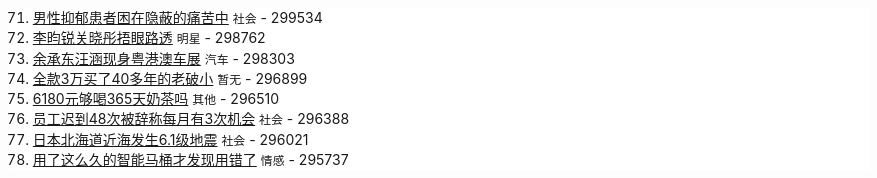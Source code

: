 71. [男性抑郁患者困在隐蔽的痛苦中](https://m.weibo.cn/search?containerid=100103type%3D1%26t%3D10%26q%3D%23%E7%94%B7%E6%80%A7%E6%8A%91%E9%83%81%E6%82%A3%E8%80%85%E5%9B%B0%E5%9C%A8%E9%9A%90%E8%94%BD%E7%9A%84%E7%97%9B%E8%8B%A6%E4%B8%AD%23&stream_entry_id=31&isnewpage=1&extparam=seat%3D1%26lcate%3D5001%26stream_entry_id%3D31%26q%3D%2523%25E7%2594%25B7%25E6%2580%25A7%25E6%258A%2591%25E9%2583%2581%25E6%2582%25A3%25E8%2580%2585%25E5%259B%25B0%25E5%259C%25A8%25E9%259A%2590%25E8%2594%25BD%25E7%259A%2584%25E7%2597%259B%25E8%258B%25A6%25E4%25B8%25AD%2523%26dgr%3D0%26filter_type%3Drealtimehot%26realpos%3D20%26c_type%3D31%26pos%3D21%26flag%3D1%26cate%3D5001%26band_rank%3D20%26display_time%3D1748673374%26pre_seqid%3D1748673374609949840309) `社会` - 299534
72. [李昀锐关晓彤捂眼路透](https://m.weibo.cn/search?containerid=100103type%3D1%26t%3D10%26q%3D%23%E6%9D%8E%E6%98%80%E9%94%90%E5%85%B3%E6%99%93%E5%BD%A4%E6%8D%82%E7%9C%BC%E8%B7%AF%E9%80%8F%23&stream_entry_id=31&isnewpage=1&extparam=seat%3D1%26flag%3D1%26pos%3D33%26c_type%3D31%26band_rank%3D32%26q%3D%2523%25E6%259D%258E%25E6%2598%2580%25E9%2594%2590%25E5%2585%25B3%25E6%2599%2593%25E5%25BD%25A4%25E6%258D%2582%25E7%259C%25BC%25E8%25B7%25AF%25E9%2580%258F%2523%26cate%3D5001%26dgr%3D0%26stream_entry_id%3D31%26realpos%3D32%26lcate%3D5001%26filter_type%3Drealtimehot%26display_time%3D1748687288%26pre_seqid%3D17486872884760177060123) `明星` - 298762
73. [余承东汪涵现身粤港澳车展](https://m.weibo.cn/search?containerid=100103type%3D1%26t%3D10%26q%3D%23%E4%BD%99%E6%89%BF%E4%B8%9C%E6%B1%AA%E6%B6%B5%E7%8E%B0%E8%BA%AB%E7%B2%A4%E6%B8%AF%E6%BE%B3%E8%BD%A6%E5%B1%95%23&stream_entry_id=31&isnewpage=1&extparam=seat%3D1%26lcate%3D5001%26stream_entry_id%3D31%26q%3D%2523%25E4%25BD%2599%25E6%2589%25BF%25E4%25B8%259C%25E6%25B1%25AA%25E6%25B6%25B5%25E7%258E%25B0%25E8%25BA%25AB%25E7%25B2%25A4%25E6%25B8%25AF%25E6%25BE%25B3%25E8%25BD%25A6%25E5%25B1%2595%2523%26dgr%3D0%26filter_type%3Drealtimehot%26realpos%3D21%26c_type%3D31%26pos%3D22%26flag%3D1%26cate%3D5001%26band_rank%3D21%26display_time%3D1748673374%26pre_seqid%3D1748673374609949840309) `汽车` - 298303
74. [全款3万买了40多年的老破小](https://m.weibo.cn/search?containerid=100103type%3D1%26t%3D10%26q%3D%E5%85%A8%E6%AC%BE3%E4%B8%87%E4%B9%B0%E4%BA%8640%E5%A4%9A%E5%B9%B4%E7%9A%84%E8%80%81%E7%A0%B4%E5%B0%8F&stream_entry_id=31&isnewpage=1&extparam=seat%3D1%26flag%3D1%26pos%3D13%26c_type%3D31%26band_rank%3D12%26q%3D%25E5%2585%25A8%25E6%25AC%25BE3%25E4%25B8%2587%25E4%25B9%25B0%25E4%25BA%258640%25E5%25A4%259A%25E5%25B9%25B4%25E7%259A%2584%25E8%2580%2581%25E7%25A0%25B4%25E5%25B0%258F%26cate%3D5001%26dgr%3D0%26stream_entry_id%3D31%26realpos%3D12%26lcate%3D5001%26filter_type%3Drealtimehot%26display_time%3D1748687288%26pre_seqid%3D17486872884760177060123) `暂无` - 296899
75. [6180元够喝365天奶茶吗](https://m.weibo.cn/search?containerid=100103type%3D1%26t%3D10%26q%3D%236180%E5%85%83%E5%A4%9F%E5%96%9D365%E5%A4%A9%E5%A5%B6%E8%8C%B6%E5%90%97%23&stream_entry_id=31&isnewpage=1&extparam=seat%3D1%26dgr%3D0%26band_rank%3D15%26adid%3D288383%26filter_type%3Drealtimehot%26c_type%3D31%26stream_entry_id%3D31%26lcate%3D5001%26cate%3D5001%26realpos%3D15%26pos%3D15%26q%3D%25236180%25E5%2585%2583%25E5%25A4%259F%25E5%2596%259D365%25E5%25A4%25A9%25E5%25A5%25B6%25E8%258C%25B6%25E5%2590%2597%2523%26flag%3D1%26display_time%3D1748690494%26pre_seqid%3D17486904940179355862143) `其他` - 296510
76. [员工迟到48次被辞称每月有3次机会](https://m.weibo.cn/search?containerid=100103type%3D1%26t%3D10%26q%3D%23%E5%91%98%E5%B7%A5%E8%BF%9F%E5%88%B048%E6%AC%A1%E8%A2%AB%E8%BE%9E%E7%A7%B0%E6%AF%8F%E6%9C%88%E6%9C%893%E6%AC%A1%E6%9C%BA%E4%BC%9A%23&stream_entry_id=31&isnewpage=1&extparam=seat%3D1%26dgr%3D0%26flag%3D0%26filter_type%3Drealtimehot%26band_rank%3D5%26realpos%3D5%26pos%3D5%26lcate%3D5001%26cate%3D5001%26stream_entry_id%3D31%26c_type%3D31%26q%3D%2523%25E5%2591%2598%25E5%25B7%25A5%25E8%25BF%259F%25E5%2588%25B048%25E6%25AC%25A1%25E8%25A2%25AB%25E8%25BE%259E%25E7%25A7%25B0%25E6%25AF%258F%25E6%259C%2588%25E6%259C%25893%25E6%25AC%25A1%25E6%259C%25BA%25E4%25BC%259A%2523%26display_time%3D1748622904%26pre_seqid%3D1748622904447042757026) `社会` - 296388
77. [日本北海道近海发生6.1级地震](https://m.weibo.cn/search?containerid=100103type%3D1%26t%3D10%26q%3D%23%E6%97%A5%E6%9C%AC%E5%8C%97%E6%B5%B7%E9%81%93%E8%BF%91%E6%B5%B7%E5%8F%91%E7%94%9F6.1%E7%BA%A7%E5%9C%B0%E9%9C%87%23&stream_entry_id=31&isnewpage=1&extparam=seat%3D1%26flag%3D1%26pos%3D6%26c_type%3D31%26band_rank%3D6%26q%3D%2523%25E6%2597%25A5%25E6%259C%25AC%25E5%258C%2597%25E6%25B5%25B7%25E9%2581%2593%25E8%25BF%2591%25E6%25B5%25B7%25E5%258F%2591%25E7%2594%259F6.1%25E7%25BA%25A7%25E5%259C%25B0%25E9%259C%2587%2523%26cate%3D5001%26dgr%3D0%26stream_entry_id%3D31%26realpos%3D6%26lcate%3D5001%26filter_type%3Drealtimehot%26display_time%3D1748687288%26pre_seqid%3D17486872884760177060123) `社会` - 296021
78. [用了这么久的智能马桶才发现用错了](https://m.weibo.cn/search?containerid=100103type%3D1%26t%3D10%26q%3D%E7%94%A8%E4%BA%86%E8%BF%99%E4%B9%88%E4%B9%85%E7%9A%84%E6%99%BA%E8%83%BD%E9%A9%AC%E6%A1%B6%E6%89%8D%E5%8F%91%E7%8E%B0%E7%94%A8%E9%94%99%E4%BA%86&stream_entry_id=31&isnewpage=1&extparam=seat%3D1%26pos%3D15%26band_rank%3D14%26dgr%3D0%26stream_entry_id%3D31%26realpos%3D14%26q%3D%25E7%2594%25A8%25E4%25BA%2586%25E8%25BF%2599%25E4%25B9%2588%25E4%25B9%2585%25E7%259A%2584%25E6%2599%25BA%25E8%2583%25BD%25E9%25A9%25AC%25E6%25A1%25B6%25E6%2589%258D%25E5%258F%2591%25E7%258E%25B0%25E7%2594%25A8%25E9%2594%2599%25E4%25BA%2586%26flag%3D1%26cate%3D5001%26filter_type%3Drealtimehot%26lcate%3D5001%26c_type%3D31%26display_time%3D1748676309%26pre_seqid%3D17486763090290279472292) `情感` - 295737